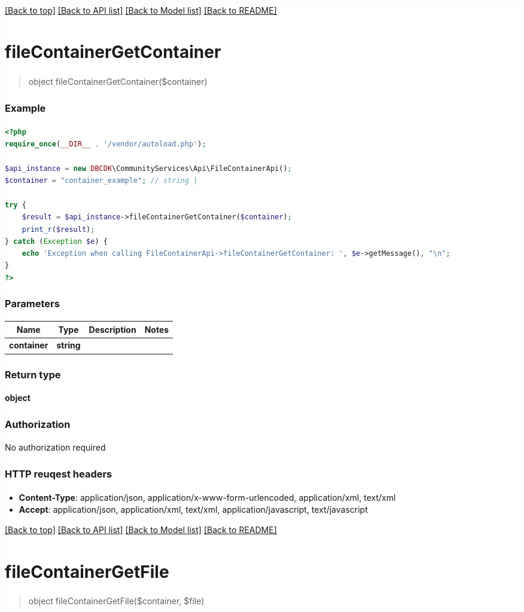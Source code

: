 [[Back to top]](#) [[Back to API list]](../README.md#documentation-for-api-endpoints) [[Back to Model list]](../README.md#documentation-for-models) [[Back to README]](../README.md)

# **fileContainerGetContainer**
> object fileContainerGetContainer($container)



### Example 
```php
<?php
require_once(__DIR__ . '/vendor/autoload.php');

$api_instance = new DBCDK\CommunityServices\Api\FileContainerApi();
$container = "container_example"; // string | 

try { 
    $result = $api_instance->fileContainerGetContainer($container);
    print_r($result);
} catch (Exception $e) {
    echo 'Exception when calling FileContainerApi->fileContainerGetContainer: ', $e->getMessage(), "\n";
}
?>
```

### Parameters

Name | Type | Description  | Notes
------------- | ------------- | ------------- | -------------
 **container** | **string**|  | 

### Return type

**object**

### Authorization

No authorization required

### HTTP reuqest headers

 - **Content-Type**: application/json, application/x-www-form-urlencoded, application/xml, text/xml
 - **Accept**: application/json, application/xml, text/xml, application/javascript, text/javascript

[[Back to top]](#) [[Back to API list]](../README.md#documentation-for-api-endpoints) [[Back to Model list]](../README.md#documentation-for-models) [[Back to README]](../README.md)

# **fileContainerGetFile**
> object fileContainerGetFile($container, $file)

